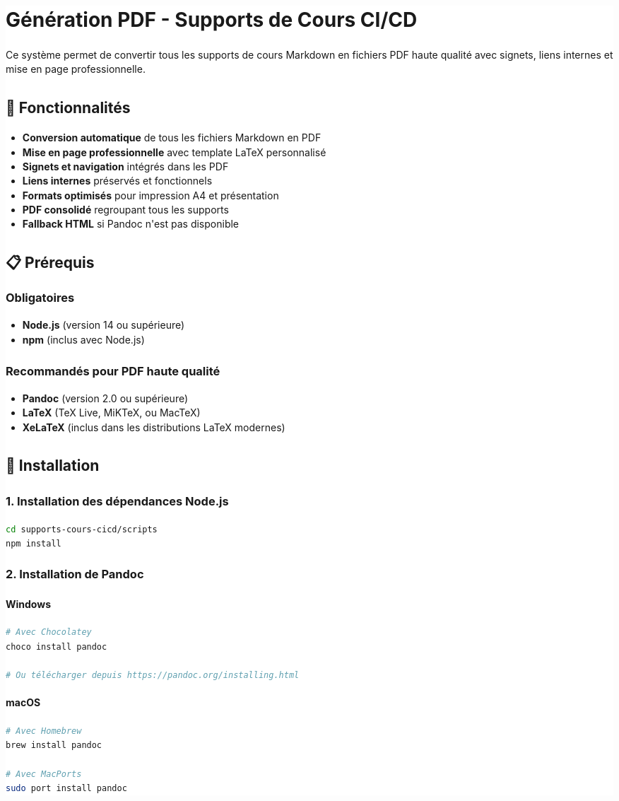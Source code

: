 # Génération PDF - Supports de Cours CI/CD

Ce système permet de convertir tous les supports de cours Markdown en fichiers PDF haute qualité avec signets, liens internes et mise en page professionnelle.

## 🎯 Fonctionnalités

- **Conversion automatique** de tous les fichiers Markdown en PDF
- **Mise en page professionnelle** avec template LaTeX personnalisé
- **Signets et navigation** intégrés dans les PDF
- **Liens internes** préservés et fonctionnels
- **Formats optimisés** pour impression A4 et présentation
- **PDF consolidé** regroupant tous les supports
- **Fallback HTML** si Pandoc n'est pas disponible

## 📋 Prérequis

### Obligatoires
- **Node.js** (version 14 ou supérieure)
- **npm** (inclus avec Node.js)

### Recommandés pour PDF haute qualité
- **Pandoc** (version 2.0 ou supérieure)
- **LaTeX** (TeX Live, MiKTeX, ou MacTeX)
- **XeLaTeX** (inclus dans les distributions LaTeX modernes)

## 🚀 Installation

### 1. Installation des dépendances Node.js
```bash
cd supports-cours-cicd/scripts
npm install
```

### 2. Installation de Pandoc

#### Windows
```bash
# Avec Chocolatey
choco install pandoc

# Ou télécharger depuis https://pandoc.org/installing.html
```

#### macOS
```bash
# Avec Homebrew
brew install pandoc

# Avec MacPorts
sudo port install pandoc
```
